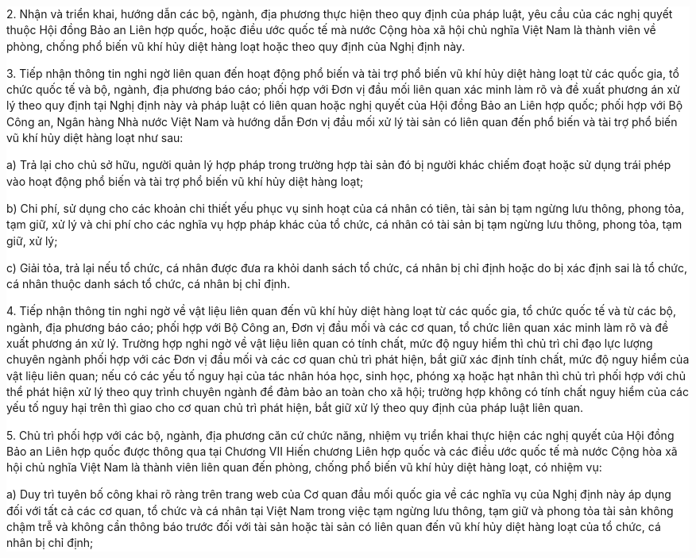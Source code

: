 <p>2. Nhận v&agrave; triển khai, hướng dẫn c&aacute;c bộ, ng&agrave;nh, địa phương thực hiện theo quy định của ph&aacute;p luật, y&ecirc;u cầu của c&aacute;c nghị quyết thuộc Hội đồng Bảo an Li&ecirc;n hợp quốc, hoặc điều ước quốc tế m&agrave; nước Cộng h&ograve;a x&atilde; hội chủ nghĩa Việt Nam l&agrave; th&agrave;nh vi&ecirc;n về ph&ograve;ng, chống phổ biến vũ kh&iacute; hủy diệt h&agrave;ng loạt hoặc theo quy định của Nghị định n&agrave;y.</p>

<p>3. Tiếp nhận th&ocirc;ng tin nghi ngờ li&ecirc;n quan đến hoạt động phổ biến v&agrave; t&agrave;i trợ phổ biến vũ kh&iacute; hủy diệt h&agrave;ng loạt từ c&aacute;c quốc gia, tổ chức quốc tế v&agrave; bộ, ng&agrave;nh, địa phương b&aacute;o c&aacute;o; phối hợp với Đơn vị đầu mối li&ecirc;n quan x&aacute;c minh l&agrave;m r&otilde; v&agrave; đề xuất phương &aacute;n xử l&yacute; theo quy định tại Nghị định n&agrave;y v&agrave; ph&aacute;p luật c&oacute; li&ecirc;n quan hoặc nghị quyết của Hội đồng Bảo an Li&ecirc;n hợp quốc; phối hợp với Bộ C&ocirc;ng an, Ng&acirc;n h&agrave;ng Nh&agrave; nước Việt Nam v&agrave; hướng dẫn Đơn vị đầu mối xử l&yacute; t&agrave;i sản c&oacute; li&ecirc;n quan đến phổ biến v&agrave; t&agrave;i trợ phổ biến vũ kh&iacute; hủy diệt h&agrave;ng loạt như sau:</p>

<p>a) Trả lại cho chủ sở hữu, người quản l&yacute; hợp ph&aacute;p trong trường hợp t&agrave;i sản đ&oacute; bị người kh&aacute;c chiếm đoạt hoặc sử dụng tr&aacute;i ph&eacute;p v&agrave;o hoạt động phổ&nbsp;biến v&agrave; t&agrave;i&nbsp;trợ phổ biến vũ kh&iacute; hủy diệt h&agrave;ng loạt;</p>

<p>b) Chi ph&iacute;, sử dụng cho c&aacute;c khoản chi thiết yếu phục vụ sinh hoạt của c&aacute; nh&acirc;n c&oacute; ti&ecirc;n, t&agrave;i sản bị tạm ngừng lưu th&ocirc;ng, phong tỏa, tạm giữ, xử l&yacute; v&agrave; chi ph&iacute; cho c&aacute;c nghĩa vụ hợp ph&aacute;p kh&aacute;c của tổ chức, c&aacute; nh&acirc;n c&oacute; t&agrave;i sản bị tạm ngừng lưu th&ocirc;ng, phong tỏa, tạm giữ, xử l&yacute;;</p>

<p>c) Giải tỏa, trả lại nếu tổ chức, c&aacute; nh&acirc;n được đưa ra khỏi danh s&aacute;ch tổ chức, c&aacute; nh&acirc;n bị chỉ định hoặc do bị x&aacute;c định sai l&agrave; tổ chức, c&aacute; nh&acirc;n thuộc danh s&aacute;ch tổ chức, c&aacute; nh&acirc;n bị chỉ định.</p>

<p>4. Tiếp nhận th&ocirc;ng tin nghi ngờ về vật liệu li&ecirc;n quan đến vũ kh&iacute; hủy diệt h&agrave;ng loạt từ c&aacute;c quốc gia, tổ chức quốc tế v&agrave; từ c&aacute;c bộ, ng&agrave;nh, địa phương b&aacute;o c&aacute;o; phối hợp với Bộ C&ocirc;ng an, Đơn vị đầu mối v&agrave; c&aacute;c cơ quan, tổ chức li&ecirc;n quan x&aacute;c minh l&agrave;m r&otilde; v&agrave; đề xuất phương &aacute;n xử l&yacute;. Trường hợp nghi ngờ v&ecirc;̀&nbsp;vật liệu li&ecirc;n quan c&oacute; t&iacute;nh chất, mức độ nguy hiểm th&igrave; chủ tr&igrave; chỉ đạo lực lượng chuy&ecirc;n ng&agrave;nh phối hợp với c&aacute;c Đơn vị đầu mối v&agrave; c&aacute;c cơ quan chủ tr&igrave; ph&aacute;t hiện, bắt giữ x&aacute;c định t&iacute;nh chất, mức độ nguy hiểm của vật liệu li&ecirc;n quan; nếu c&oacute; c&aacute;c yếu tố nguy hại của t&aacute;c nh&acirc;n h&oacute;a học, sinh học, ph&oacute;ng xạ hoặc hạt nh&acirc;n th&igrave; chủ tr&igrave; phối hợp với chủ thể ph&aacute;t hiện xử l&yacute; theo quy tr&igrave;nh chuy&ecirc;n ng&agrave;nh để đảm bảo an to&agrave;n cho x&atilde; hội; trường hợp kh&ocirc;ng c&oacute; t&iacute;nh chất nguy hiểm của c&aacute;c yếu tố nguy hại tr&ecirc;n th&igrave; giao cho cơ quan chủ tr&igrave; ph&aacute;t hiện, bắt giữ xử l&yacute; theo quy định của ph&aacute;p luật li&ecirc;n quan.</p>

<p>5. Chủ tr&igrave; phối hợp với c&aacute;c bộ, ng&agrave;nh, địa phương căn cứ chức năng, nhiệm vụ triển khai thực hiện c&aacute;c nghị quyết của Hội đồng Bảo an Li&ecirc;n hợp quốc được th&ocirc;ng qua tại&nbsp;Chương VII Hiến chương Li&ecirc;n hợp quốc&nbsp;v&agrave; c&aacute;c điều ước quốc tế m&agrave; nước Cộng h&ograve;a x&atilde; hội chủ nghĩa Việt Nam l&agrave; th&agrave;nh vi&ecirc;n li&ecirc;n quan đến ph&ograve;ng, chống phổ biến vũ kh&iacute; hủy diệt h&agrave;ng loạt, c&oacute; nhiệm vụ:</p>

<p>a) Duy tr&igrave; tuy&ecirc;n bố c&ocirc;ng khai r&otilde; r&agrave;ng tr&ecirc;n trang web của Cơ quan đầu mối quốc gia về c&aacute;c nghĩa vụ của Nghị định n&agrave;y &aacute;p dụng đối với tất cả c&aacute;c cơ quan, tổ chức v&agrave; c&aacute; nh&acirc;n tại Việt Nam trong việc tạm ngừng lưu th&ocirc;ng, tạm giữ v&agrave; phong tỏa t&agrave;i sản kh&ocirc;ng chậm trễ v&agrave; kh&ocirc;ng cần th&ocirc;ng b&aacute;o trước đối với t&agrave;i sản hoặc t&agrave;i sản c&oacute; li&ecirc;n quan đến vũ kh&iacute; hủy diệt h&agrave;ng loạt của tổ chức, c&aacute; nh&acirc;n bị chỉ định;</p>
